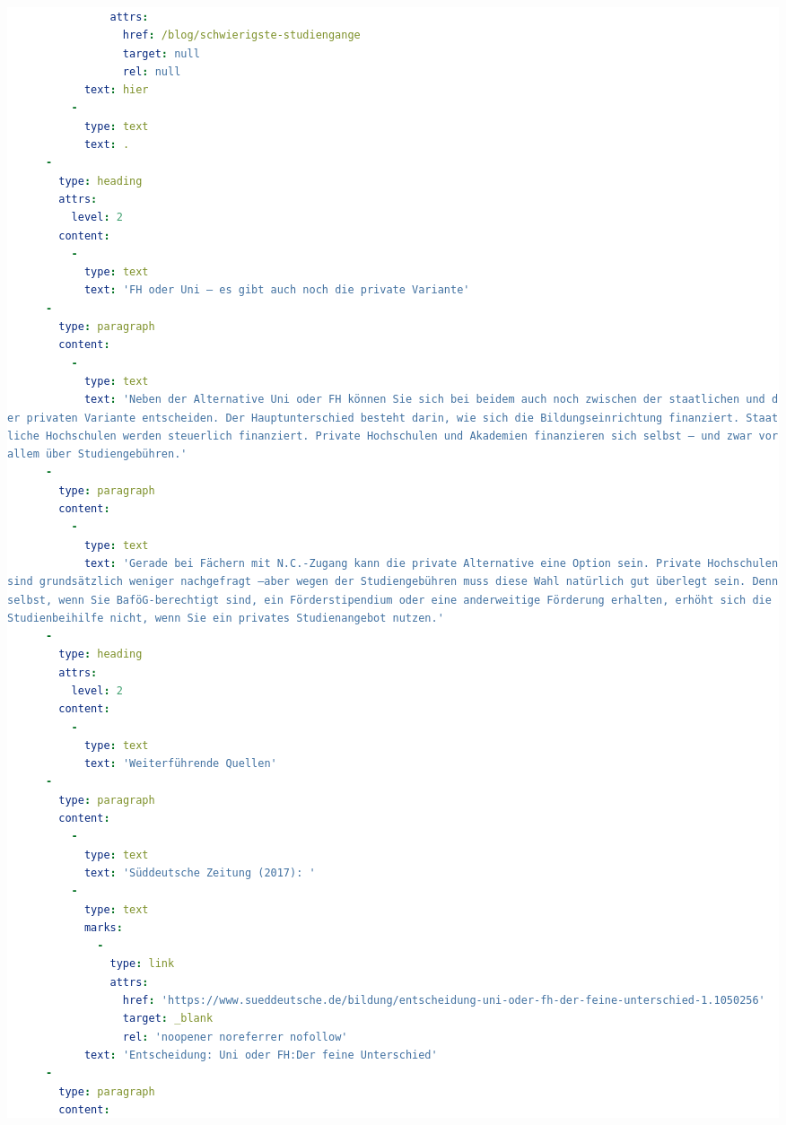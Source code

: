 ```yaml
                attrs:
                  href: /blog/schwierigste-studiengange
                  target: null
                  rel: null
            text: hier
          -
            type: text
            text: .
      -
        type: heading
        attrs:
          level: 2
        content:
          -
            type: text
            text: 'FH oder Uni – es gibt auch noch die private Variante'
      -
        type: paragraph
        content:
          -
            type: text
            text: 'Neben der Alternative Uni oder FH können Sie sich bei beidem auch noch zwischen der staatlichen und der privaten Variante entscheiden. Der Hauptunterschied besteht darin, wie sich die Bildungseinrichtung finanziert. Staatliche Hochschulen werden steuerlich finanziert. Private Hochschulen und Akademien finanzieren sich selbst – und zwar vor allem über Studiengebühren.'
      -
        type: paragraph
        content:
          -
            type: text
            text: 'Gerade bei Fächern mit N.C.-Zugang kann die private Alternative eine Option sein. Private Hochschulen sind grundsätzlich weniger nachgefragt –aber wegen der Studiengebühren muss diese Wahl natürlich gut überlegt sein. Denn selbst, wenn Sie BaföG-berechtigt sind, ein Förderstipendium oder eine anderweitige Förderung erhalten, erhöht sich die Studienbeihilfe nicht, wenn Sie ein privates Studienangebot nutzen.'
      -
        type: heading
        attrs:
          level: 2
        content:
          -
            type: text
            text: 'Weiterführende Quellen'
      -
        type: paragraph
        content:
          -
            type: text
            text: 'Süddeutsche Zeitung (2017): '
          -
            type: text
            marks:
              -
                type: link
                attrs:
                  href: 'https://www.sueddeutsche.de/bildung/entscheidung-uni-oder-fh-der-feine-unterschied-1.1050256'
                  target: _blank
                  rel: 'noopener noreferrer nofollow'
            text: 'Entscheidung: Uni oder FH:Der feine Unterschied'
      -
        type: paragraph
        content:
```